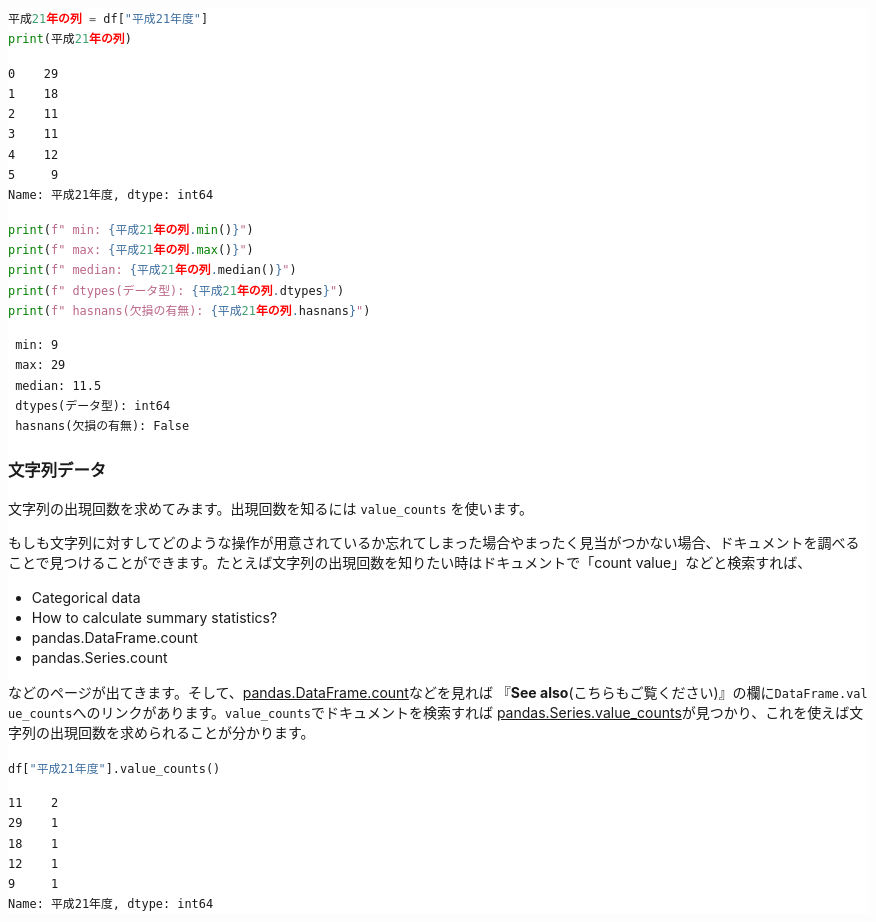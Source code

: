 
```python
平成21年の列 = df["平成21年度"]
print(平成21年の列)
```

    0    29
    1    18
    2    11
    3    11
    4    12
    5     9
    Name: 平成21年度, dtype: int64



```python
print(f" min: {平成21年の列.min()}")
print(f" max: {平成21年の列.max()}")
print(f" median: {平成21年の列.median()}")
print(f" dtypes(データ型): {平成21年の列.dtypes}")
print(f" hasnans(欠損の有無): {平成21年の列.hasnans}")
```

     min: 9
     max: 29
     median: 11.5
     dtypes(データ型): int64
     hasnans(欠損の有無): False


### 文字列データ
文字列の出現回数を求めてみます。出現回数を知るには `value_counts` を使います。

もしも文字列に対すしてどのような操作が用意されているか忘れてしまった場合やまったく見当がつかない場合、ドキュメントを調べることで見つけることができます。たとえば文字列の出現回数を知りたい時はドキュメントで「count value」などと検索すれば、

- Categorical data
- How to calculate summary statistics?
- pandas.DataFrame.count
- pandas.Series.count

などのページが出てきます。そして、[pandas.DataFrame.count](https://pandas.pydata.org/docs/reference/api/pandas.DataFrame.count.html?highlight=count%20value%20column)などを見れば
『**See also**(こちらもご覧ください)』の欄に`DataFrame.value_counts`へのリンクがあります。`value_counts`でドキュメントを検索すれば [pandas.Series.value_counts](https://pandas.pydata.org/docs/reference/api/pandas.Series.value_counts.html?highlight=value_counts#pandas.Series.value_counts)が見つかり、これを使えば文字列の出現回数を求められることが分かります。


```python
df["平成21年度"].value_counts()
```




    11    2
    29    1
    18    1
    12    1
    9     1
    Name: 平成21年度, dtype: int64


